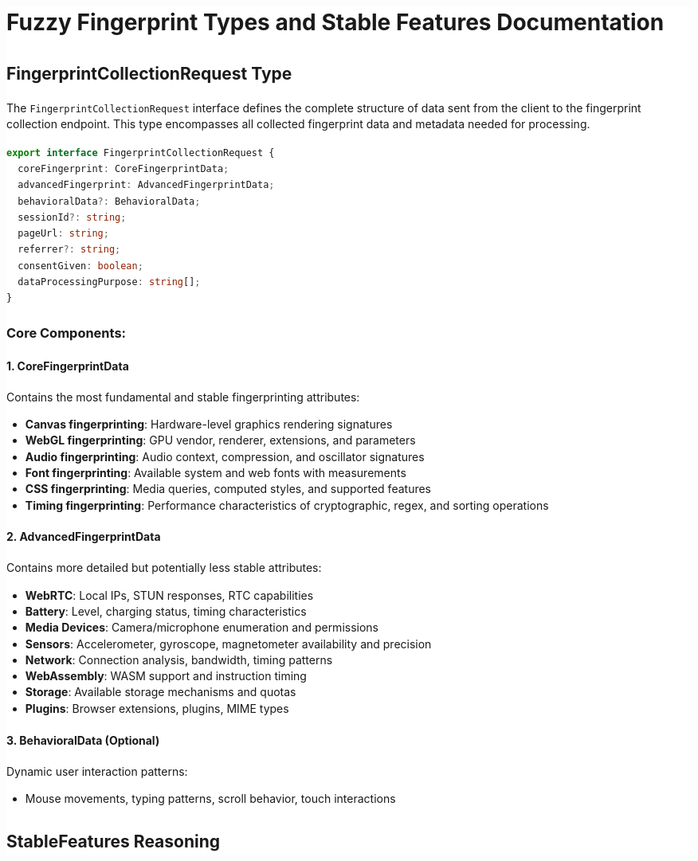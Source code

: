 # Fuzzy Fingerprint Types and Stable Features Documentation

## FingerprintCollectionRequest Type

The `FingerprintCollectionRequest` interface defines the complete structure of data sent from the client to the fingerprint collection endpoint. This type encompasses all collected fingerprint data and metadata needed for processing.

```typescript
export interface FingerprintCollectionRequest {
  coreFingerprint: CoreFingerprintData;
  advancedFingerprint: AdvancedFingerprintData;
  behavioralData?: BehavioralData;
  sessionId?: string;
  pageUrl: string;
  referrer?: string;
  consentGiven: boolean;
  dataProcessingPurpose: string[];
}
```

### Core Components:

#### 1. **CoreFingerprintData**
Contains the most fundamental and stable fingerprinting attributes:
- **Canvas fingerprinting**: Hardware-level graphics rendering signatures
- **WebGL fingerprinting**: GPU vendor, renderer, extensions, and parameters
- **Audio fingerprinting**: Audio context, compression, and oscillator signatures
- **Font fingerprinting**: Available system and web fonts with measurements
- **CSS fingerprinting**: Media queries, computed styles, and supported features
- **Timing fingerprinting**: Performance characteristics of cryptographic, regex, and sorting operations

#### 2. **AdvancedFingerprintData**
Contains more detailed but potentially less stable attributes:
- **WebRTC**: Local IPs, STUN responses, RTC capabilities
- **Battery**: Level, charging status, timing characteristics
- **Media Devices**: Camera/microphone enumeration and permissions
- **Sensors**: Accelerometer, gyroscope, magnetometer availability and precision
- **Network**: Connection analysis, bandwidth, timing patterns
- **WebAssembly**: WASM support and instruction timing
- **Storage**: Available storage mechanisms and quotas
- **Plugins**: Browser extensions, plugins, MIME types

#### 3. **BehavioralData** (Optional)
Dynamic user interaction patterns:
- Mouse movements, typing patterns, scroll behavior, touch interactions

## StableFeatures Reasoning
